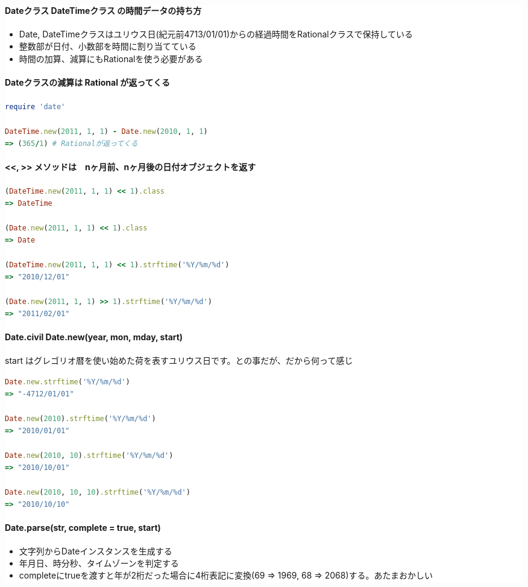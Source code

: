 #### Dateクラス DateTimeクラス の時間データの持ち方

- Date, DateTimeクラスはユリウス日(紀元前4713/01/01)からの経過時間をRationalクラスで保持している
- 整数部が日付、小数部を時間に割り当てている
- 時間の加算、減算にもRationalを使う必要がある

#### Dateクラスの減算は Rational が返ってくる

```ruby
require 'date'

DateTime.new(2011, 1, 1) - Date.new(2010, 1, 1)
=> (365/1) # Rationalが返ってくる
```

#### \<<, \>> メソッドは　nヶ月前、nヶ月後の日付オブジェクトを返す

```ruby
(DateTime.new(2011, 1, 1) << 1).class
=> DateTime

(Date.new(2011, 1, 1) << 1).class
=> Date

(DateTime.new(2011, 1, 1) << 1).strftime('%Y/%m/%d')
=> "2010/12/01"

(Date.new(2011, 1, 1) >> 1).strftime('%Y/%m/%d')
=> "2011/02/01"
```

#### Date.civil Date.new(year, mon, mday, start)

start はグレゴリオ暦を使い始めた荷を表すユリウス日です。との事だが、だから何って感じ

```ruby
Date.new.strftime('%Y/%m/%d')
=> "-4712/01/01"

Date.new(2010).strftime('%Y/%m/%d')
=> "2010/01/01"

Date.new(2010, 10).strftime('%Y/%m/%d')
=> "2010/10/01"

Date.new(2010, 10, 10).strftime('%Y/%m/%d')
=> "2010/10/10"
```

#### Date.parse(str, complete = true, start)

- 文字列からDateインスタンスを生成する
- 年月日、時分秒、タイムゾーンを判定する
- completeにtrueを渡すと年が2桁だった場合に4桁表記に変換(69 => 1969, 68 => 2068)する。あたまおかしい
